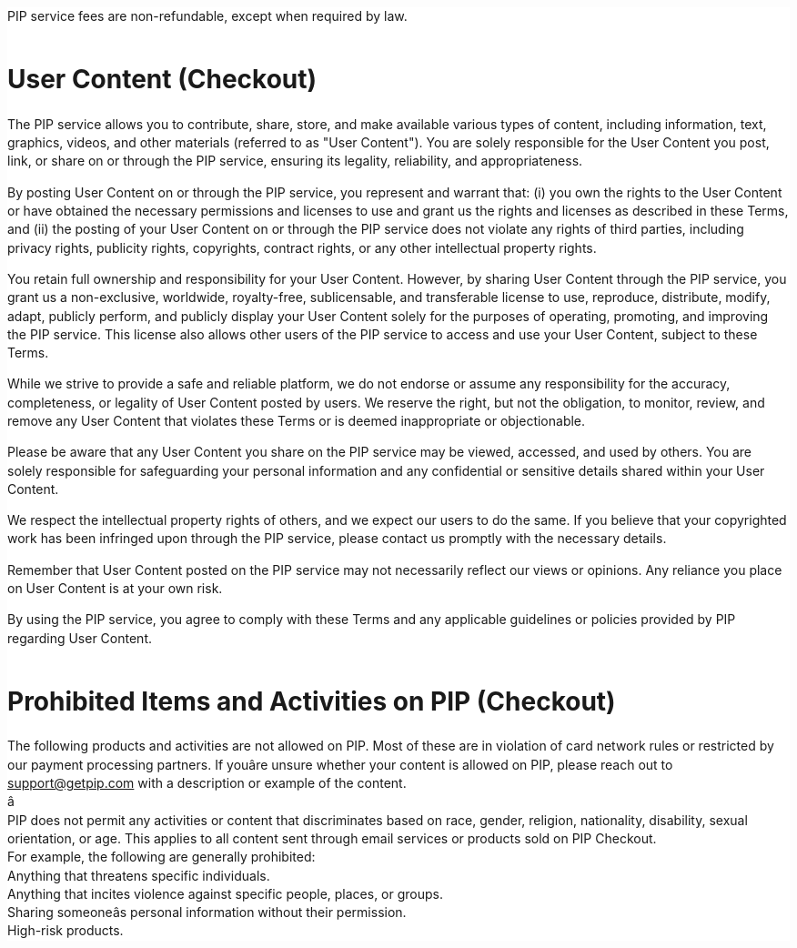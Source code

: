 PIP service fees are non-refundable, except when required by law.  

# User Content (Checkout)  

The PIP service allows you to contribute, share, store, and make available
various types of content, including information, text, graphics, videos, and
other materials (referred to as "User Content"). You are solely responsible
for the User Content you post, link, or share on or through the PIP service,
ensuring its legality, reliability, and appropriateness.  
  
By posting User Content on or through the PIP service, you represent and
warrant that: (i) you own the rights to the User Content or have obtained the
necessary permissions and licenses to use and grant us the rights and licenses
as described in these Terms, and (ii) the posting of your User Content on or
through the PIP service does not violate any rights of third parties,
including privacy rights, publicity rights, copyrights, contract rights, or
any other intellectual property rights.  
  
You retain full ownership and responsibility for your User Content. However,
by sharing User Content through the PIP service, you grant us a non-exclusive,
worldwide, royalty-free, sublicensable, and transferable license to use,
reproduce, distribute, modify, adapt, publicly perform, and publicly display
your User Content solely for the purposes of operating, promoting, and
improving the PIP service. This license also allows other users of the PIP
service to access and use your User Content, subject to these Terms.  
  
While we strive to provide a safe and reliable platform, we do not endorse or
assume any responsibility for the accuracy, completeness, or legality of User
Content posted by users. We reserve the right, but not the obligation, to
monitor, review, and remove any User Content that violates these Terms or is
deemed inappropriate or objectionable.  
  
Please be aware that any User Content you share on the PIP service may be
viewed, accessed, and used by others. You are solely responsible for
safeguarding your personal information and any confidential or sensitive
details shared within your User Content.  
  
We respect the intellectual property rights of others, and we expect our users
to do the same. If you believe that your copyrighted work has been infringed
upon through the PIP service, please contact us promptly with the necessary
details.  
  
Remember that User Content posted on the PIP service may not necessarily
reflect our views or opinions. Any reliance you place on User Content is at
your own risk.  
  
By using the PIP service, you agree to comply with these Terms and any
applicable guidelines or policies provided by PIP regarding User Content.  

# **Prohibited Items and Activities on PIP (Checkout)**  

The following products and activities are not allowed on PIP. Most of these
are in violation of card network rules or restricted by our payment processing
partners. If youâre unsure whether your content is allowed on PIP, please
reach out to support@getpip.com with a description or example of the content.  
â  
PIP does not permit any activities or content that discriminates based on
race, gender, religion, nationality, disability, sexual orientation, or age.
This applies to all content sent through email services or products sold on
PIP Checkout.  
For example, the following are generally prohibited:  
Anything that threatens specific individuals.  
Anything that incites violence against specific people, places, or groups.  
Sharing someoneâs personal information without their permission.  
High-risk products.  